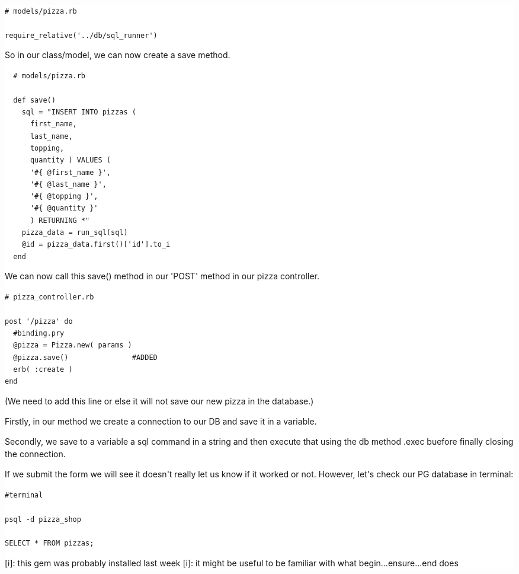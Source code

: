 ```
# models/pizza.rb

require_relative('../db/sql_runner')
```

So in our class/model, we can now create a save method.

```
  # models/pizza.rb

  def save()
    sql = "INSERT INTO pizzas ( 
      first_name, 
      last_name, 
      topping, 
      quantity ) VALUES (
      '#{ @first_name }',
      '#{ @last_name }',
      '#{ @topping }',
      '#{ @quantity }'
      ) RETURNING *"
    pizza_data = run_sql(sql)
    @id = pizza_data.first()['id'].to_i
  end

```

We can now call this save() method in our 'POST' method in our pizza controller.

```
# pizza_controller.rb

post '/pizza' do 
  #binding.pry
  @pizza = Pizza.new( params )
  @pizza.save()               #ADDED 
  erb( :create )
end
```

(We need to add this line or else it will not save our new pizza in the database.)

Firstly, in our method we create a connection to our DB and save it in a variable.

Secondly, we save to a variable a sql command in a string and then execute that using the db method .exec buefore finally closing the connection.

If we submit the form we will see it doesn't really let us know if it worked or not. However, let's check our PG database in terminal:

```
#terminal

psql -d pizza_shop

SELECT * FROM pizzas;
```


[i]: this gem was probably installed last week
[i]: it might be useful to be familiar with what begin...ensure...end does
